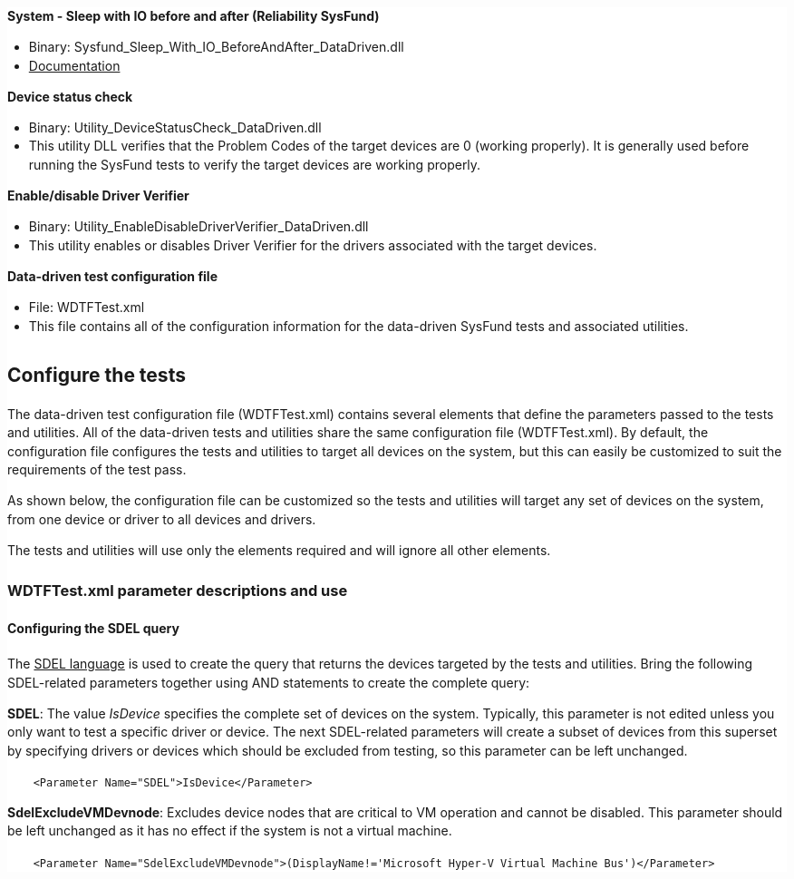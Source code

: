 **System - Sleep with IO before and after (Reliability SysFund)** 
-	Binary: Sysfund_Sleep_With_IO_BeforeAndAfter_DataDriven.dll
-	[Documentation](https://docs.microsoft.com/windows-hardware/test/hlk/testref/16ac817e-b042-4679-8027-c6c44d1ce29f)

**Device status check**
-	Binary: Utility_DeviceStatusCheck_DataDriven.dll
-	This utility DLL verifies that the Problem Codes of the target devices are 0 (working properly).  It is generally used before running the SysFund tests to verify the target devices are working properly.

**Enable/disable Driver Verifier**
-	Binary: Utility_EnableDisableDriverVerifier_DataDriven.dll
-	This utility enables or disables Driver Verifier for the drivers associated with the target devices.

**Data-driven test configuration file**
-	File: WDTFTest.xml
-	This file contains all of the configuration information for the data-driven SysFund tests and associated utilities.

## Configure the tests

The data-driven test configuration file (WDTFTest.xml) contains several elements that define the parameters passed to the tests and utilities.  All of the data-driven tests and utilities share the same configuration file (WDTFTest.xml).  By default, the configuration file configures the tests and utilities to target all devices on the system, but this can easily be customized to suit the requirements of the test pass.

As shown below, the configuration file can be customized so the tests and utilities will target any set of devices on the system, from one device or driver to all devices and drivers.

The tests and utilities will use only the elements required and will ignore all other elements.
### WDTFTest.xml parameter descriptions and use
#### Configuring the SDEL query
The [SDEL language](https://docs.microsoft.com/windows-hardware/drivers/ddi/index) is used to create the query that returns the devices targeted by the tests and utilities. Bring the following SDEL-related parameters together using AND statements to create the complete query:

**SDEL**: The value *IsDevice* specifies the complete set of devices on the system.  Typically, this parameter is not edited unless you only want to test a specific driver or device.  The next SDEL-related parameters will create a subset of devices from this superset by specifying drivers or devices which should be excluded from testing, so this parameter can be left unchanged.
```
    <Parameter Name="SDEL">IsDevice</Parameter>
```

**SdelExcludeVMDevnode**: Excludes device nodes that are critical to VM operation and cannot be disabled.  This parameter should be left unchanged as it has no effect if the system is not a virtual machine.
```
    <Parameter Name="SdelExcludeVMDevnode">(DisplayName!='Microsoft Hyper-V Virtual Machine Bus')</Parameter>
```
